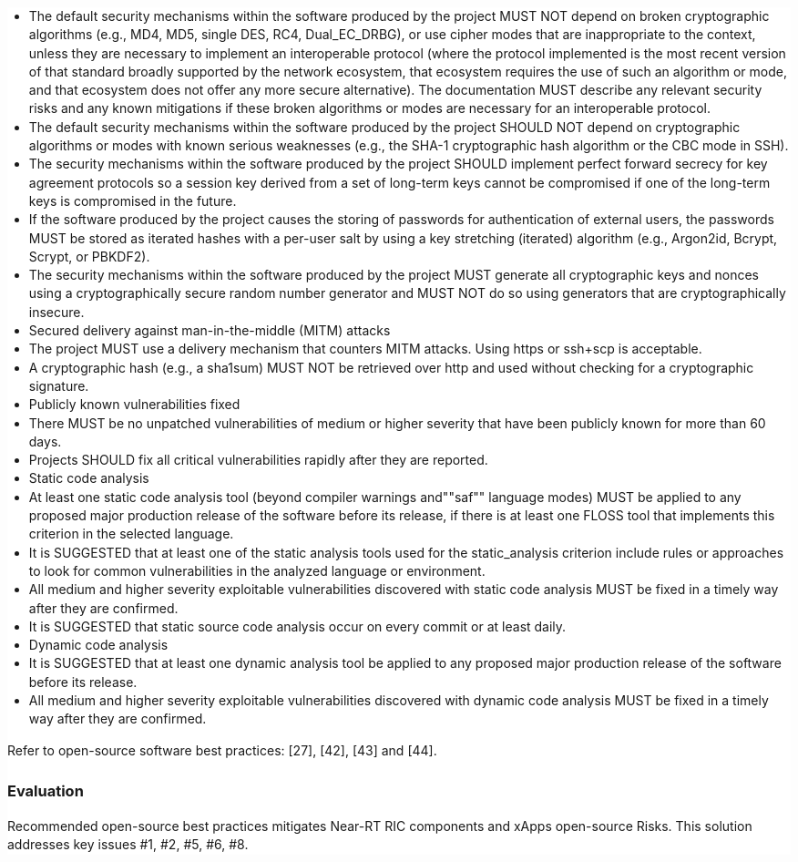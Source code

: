 * The default security mechanisms within the software produced by the project MUST NOT depend on broken cryptographic algorithms (e.g., MD4, MD5, single DES, RC4, Dual\_EC\_DRBG), or use cipher modes that are inappropriate to the context, unless they are necessary to implement an interoperable protocol (where the protocol implemented is the most recent version of that standard broadly supported by the network ecosystem, that ecosystem requires the use of such an algorithm or mode, and that ecosystem does not offer any more secure alternative). The documentation MUST describe any relevant security risks and any known mitigations if these broken algorithms or modes are necessary for an interoperable protocol.
* The default security mechanisms within the software produced by the project SHOULD NOT depend on cryptographic algorithms or modes with known serious weaknesses (e.g., the SHA-1 cryptographic hash algorithm or the CBC mode in SSH).
* The security mechanisms within the software produced by the project SHOULD implement perfect forward secrecy for key agreement protocols so a session key derived from a set of long-term keys cannot be compromised if one of the long-term keys is compromised in the future.
* If the software produced by the project causes the storing of passwords for authentication of external users, the passwords MUST be stored as iterated hashes with a per-user salt by using a key stretching (iterated) algorithm (e.g., Argon2id, Bcrypt, Scrypt, or PBKDF2).
* The security mechanisms within the software produced by the project MUST generate all cryptographic keys and nonces using a cryptographically secure random number generator and MUST NOT do so using generators that are cryptographically insecure.
* Secured delivery against man-in-the-middle (MITM) attacks
* The project MUST use a delivery mechanism that counters MITM attacks. Using https or ssh+scp is acceptable.
* A cryptographic hash (e.g., a sha1sum) MUST NOT be retrieved over http and used without checking for a cryptographic signature.
* Publicly known vulnerabilities fixed
* There MUST be no unpatched vulnerabilities of medium or higher severity that have been publicly known for more than 60 days.
* Projects SHOULD fix all critical vulnerabilities rapidly after they are reported.
* Static code analysis
* At least one static code analysis tool (beyond compiler warnings and""saf"" language modes) MUST be applied to any proposed major production release of the software before its release, if there is at least one FLOSS tool that implements this criterion in the selected language.
* It is SUGGESTED that at least one of the static analysis tools used for the static\_analysis criterion include rules or approaches to look for common vulnerabilities in the analyzed language or environment.
* All medium and higher severity exploitable vulnerabilities discovered with static code analysis MUST be fixed in a timely way after they are confirmed.
* It is SUGGESTED that static source code analysis occur on every commit or at least daily.
* Dynamic code analysis
* It is SUGGESTED that at least one dynamic analysis tool be applied to any proposed major production release of the software before its release.
* All medium and higher severity exploitable vulnerabilities discovered with dynamic code analysis MUST be fixed in a timely way after they are confirmed.

Refer to open-source software best practices: [27], [42], [43] and [44].

### Evaluation

Recommended open-source best practices mitigates Near-RT RIC components and xApps open-source Risks. This solution addresses key issues #1, #2, #5, #6, #8.
